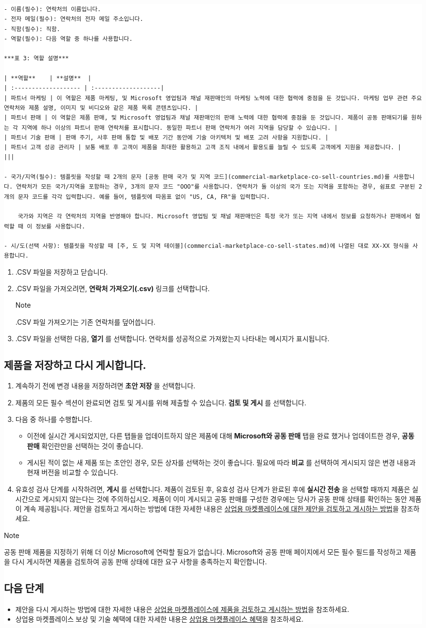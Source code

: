     - 이름(필수): 연락처의 이름입니다.
    - 전자 메일(필수): 연락처의 전자 메일 주소입니다.
    - 직함(필수): 직함.
    - 역할(필수): 다음 역할 중 하나를 사용합니다.

    ***표 3: 역할 설명***

    | **역할**    | **설명**  |
    | :------------------- | :-------------------|
    | 파트너 마케팅 | 이 역할은 제품 마케팅, 및 Microsoft 영업팀과 채널 재판매인의 마케팅 노력에 대한 협력에 중점을 둔 것입니다. 마케팅 업무 관련 주요 연락처와 제품 설명, 이미지 및 비디오와 같은 제품 목록 콘텐츠입니다. |
    | 파트너 판매 | 이 역할은 제품 판매, 및 Microsoft 영업팀과 채널 재판매인의 판매 노력에 대한 협력에 중점을 둔 것입니다. 제품이 공동 판매되기를 원하는 각 지역에 하나 이상의 파트너 판매 연락처를 표시합니다. 동일한 파트너 판매 연락처가 여러 지역을 담당할 수 있습니다. |
    | 파트너 기술 판매 | 판매 주기, 사후 판매 통합 및 배포 기간 동안에 기술 아키텍처 및 배포 고려 사항을 지원합니다. |
    | 파트너 고객 성공 관리자 | 보통 배포 후 고객이 제품을 최대한 활용하고 고객 조직 내에서 활용도를 늘릴 수 있도록 고객에게 지원을 제공합니다. |
    |||

    - 국가/지역(필수): 템플릿을 작성할 때 2개의 문자 [공동 판매 국가 및 지역 코드](commercial-marketplace-co-sell-countries.md)를 사용합니다. 연락처가 모든 국가/지역을 포함하는 경우, 3개의 문자 코드 "OOO"를 사용합니다. 연락처가 둘 이상의 국가 또는 지역을 포함하는 경우, 쉼표로 구분된 2개의 문자 코드를 각각 입력합니다. 예를 들어, 템플릿에 따옴표 없이 "US, CA, FR"을 입력합니다.

        국가와 지역은 각 연락처의 지역을 반영해야 합니다. Microsoft 영업팀 및 채널 재판매인은 특정 국가 또는 지역 내에서 정보를 요청하거나 판매에서 협력할 때 이 정보를 사용합니다.

    - 시/도(선택 사항): 템플릿을 작성할 때 [주, 도 및 지역 테이블](commercial-marketplace-co-sell-states.md)에 나열된 대로 XX-XX 형식을 사용합니다.

1. .CSV 파일을 저장하고 닫습니다.

1. .CSV 파일을 가져오려면, **연락처 가져오기(.csv)** 링크를 선택합니다.
    > [!NOTE]
    > .CSV 파일 가져오기는 기존 연락처를 덮어씁니다.

1. .CSV 파일을 선택한 다음, **열기** 를 선택합니다. 연락처를 성공적으로 가져왔는지 나타내는 메시지가 표시됩니다.

## <a name="save-and-republish-the-offer"></a>제품을 저장하고 다시 게시합니다.

1. 계속하기 전에 변경 내용을 저장하려면 **초안 저장** 을 선택합니다.
1. 제품의 모든 필수 섹션이 완료되면 검토 및 게시를 위해 제출할 수 있습니다. **검토 및 게시** 를 선택합니다.
1. 다음 중 하나를 수행합니다.

    - 이전에 실시간 게시되었지만, 다른 탭들을 업데이트하지 않은 제품에 대해 **Microsoft와 공동 판매** 탭을 완료 했거나 업데이트한 경우, **공동 판매** 확인란만을 선택하는 것이 좋습니다.

    - 게시된 적이 없는 새 제품 또는 초안인 경우, 모든 상자를 선택하는 것이 좋습니다. 필요에 따라 **비교** 를 선택하여 게시되지 않은 변경 내용과 현재 버전을 비교할 수 있습니다.

1. 유효성 검사 단계를 시작하려면, **게시** 를 선택합니다. 제품이 검토된 후, 유효성 검사 단계가 완료된 후에 **실시간 전송** 을 선택할 때까지 제품은 실시간으로 게시되지 않는다는 것에 주의하십시오. 제품이 이미 게시되고 공동 판매를 구성한 경우에는 당사가 공동 판매 상태를 확인하는 동안 제품이 계속 제공됩니다. 제안을 검토하고 게시하는 방법에 대한 자세한 내용은 [상업용 마켓플레이스에 대한 제안을 검토하고 게시하는 방법](review-publish-offer.md)을 참조하세요.

> [!NOTE]
> 공동 판매 제품을 지정하기 위해 더 이상 Microsoft에 연락할 필요가 없습니다. Microsoft와 공동 판매 페이지에서 모든 필수 필드를 작성하고 제품을 다시 게시하면 제품을 검토하여 공동 판매 상태에 대한 요구 사항을 충족하는지 확인합니다.

## <a name="next-steps"></a>다음 단계

- 제안을 다시 게시하는 방법에 대한 자세한 내용은 [상업용 마켓플레이스에 제품을 검토하고 게시하는 방법](review-publish-offer.md)을 참조하세요.
- 상업용 마켓플레이스 보상 및 기술 혜택에 대한 자세한 내용은 [상업용 마켓플레이스 혜택](gtm-your-marketplace-benefits.md)을 참조하세요.